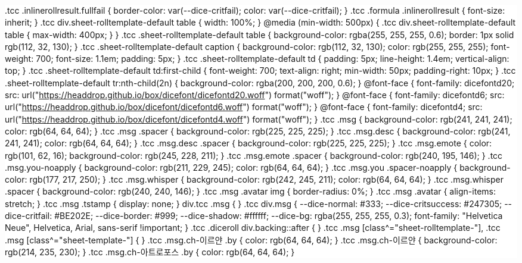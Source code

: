 .tcc .inlinerollresult.fullfail { border-color: var(--dice-critfail); color: var(--dice-critfail); }
.tcc .formula .inlinerollresult { font-size: inherit; }
.tcc div.sheet-rolltemplate-default table { width: 100%; }
@media (min-width: 500px) {
  .tcc div.sheet-rolltemplate-default table { max-width: 400px; }
}
.tcc .sheet-rolltemplate-default table { background-color: rgba(255, 255, 255, 0.6); border: 1px solid rgb(112, 32, 130); }
.tcc .sheet-rolltemplate-default caption { background-color: rgb(112, 32, 130); color: rgb(255, 255, 255); font-weight: 700; font-size: 1.1em; padding: 5px; }
.tcc .sheet-rolltemplate-default td { padding: 5px; line-height: 1.4em; vertical-align: top; }
.tcc .sheet-rolltemplate-default td:first-child { font-weight: 700; text-align: right; min-width: 50px; padding-right: 10px; }
.tcc .sheet-rolltemplate-default tr:nth-child(2n) { background-color: rgba(200, 200, 200, 0.6); }
@font-face { font-family: dicefontd20; src: url("https://headdrop.github.io/box/dicefont/dicefontd20.woff") format("woff"); }
@font-face { font-family: dicefontd6; src: url("https://headdrop.github.io/box/dicefont/dicefontd6.woff") format("woff"); }
@font-face { font-family: dicefontd4; src: url("https://headdrop.github.io/box/dicefont/dicefontd4.woff") format("woff"); }
.tcc .msg { background-color: rgb(241, 241, 241); color: rgb(64, 64, 64); }
.tcc .msg .spacer { background-color: rgb(225, 225, 225); }
.tcc .msg.desc { background-color: rgb(241, 241, 241); color: rgb(64, 64, 64); }
.tcc .msg.desc .spacer { background-color: rgb(225, 225, 225); }
.tcc .msg.emote { color: rgb(101, 62, 16); background-color: rgb(245, 228, 211); }
.tcc .msg.emote .spacer { background-color: rgb(240, 195, 146); }
.tcc .msg.you-noapply { background-color: rgb(211, 229, 245); color: rgb(64, 64, 64); }
.tcc .msg.you .spacer-noapply { background-color: rgb(177, 217, 250); }
.tcc .msg.whisper { background-color: rgb(242, 245, 211); color: rgb(64, 64, 64); }
.tcc .msg.whisper .spacer { background-color: rgb(240, 240, 146); }
.tcc .msg .avatar img { border-radius: 0%; }
.tcc .msg .avatar { align-items: stretch; }
.tcc .msg .tstamp { display: none; }
div.tcc .msg { }
.tcc div.msg { --dice-normal: #333; --dice-critsuccess: #247305; --dice-critfail: #BE202E; --dice-border: #999; --dice-shadow: #ffffff; --dice-bg: rgba(255, 255, 255, 0.3); font-family: "Helvetica Neue", Helvetica, Arial, sans-serif !important; }
.tcc .diceroll div.backing::after { }
.tcc .msg [class^="sheet-rolltemplate-"], .tcc .msg [class^="sheet-template-"] { }
.tcc .msg.ch-이르얀 .by { color: rgb(64, 64, 64); }
.tcc .msg.ch-이르얀 { background-color: rgb(214, 235, 230); }
.tcc .msg.ch-아트로포스 .by { color: rgb(64, 64, 64); }